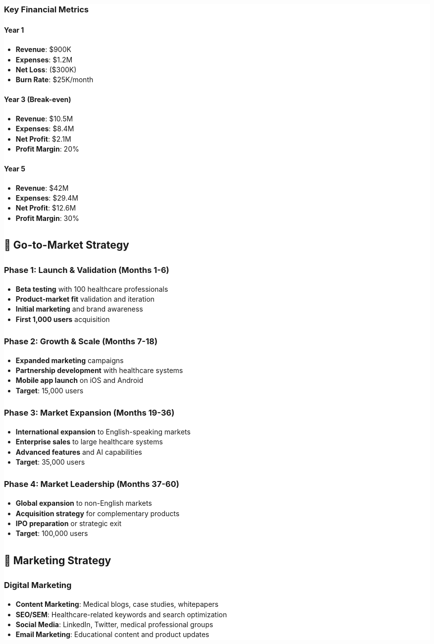 ### **Key Financial Metrics**

#### **Year 1**
- **Revenue**: $900K
- **Expenses**: $1.2M
- **Net Loss**: ($300K)
- **Burn Rate**: $25K/month

#### **Year 3 (Break-even)**
- **Revenue**: $10.5M
- **Expenses**: $8.4M
- **Net Profit**: $2.1M
- **Profit Margin**: 20%

#### **Year 5**
- **Revenue**: $42M
- **Expenses**: $29.4M
- **Net Profit**: $12.6M
- **Profit Margin**: 30%

## 🚀 **Go-to-Market Strategy**

### **Phase 1: Launch & Validation (Months 1-6)**
- **Beta testing** with 100 healthcare professionals
- **Product-market fit** validation and iteration
- **Initial marketing** and brand awareness
- **First 1,000 users** acquisition

### **Phase 2: Growth & Scale (Months 7-18)**
- **Expanded marketing** campaigns
- **Partnership development** with healthcare systems
- **Mobile app launch** on iOS and Android
- **Target**: 15,000 users

### **Phase 3: Market Expansion (Months 19-36)**
- **International expansion** to English-speaking markets
- **Enterprise sales** to large healthcare systems
- **Advanced features** and AI capabilities
- **Target**: 35,000 users

### **Phase 4: Market Leadership (Months 37-60)**
- **Global expansion** to non-English markets
- **Acquisition strategy** for complementary products
- **IPO preparation** or strategic exit
- **Target**: 100,000 users

## 🎯 **Marketing Strategy**

### **Digital Marketing**
- **Content Marketing**: Medical blogs, case studies, whitepapers
- **SEO/SEM**: Healthcare-related keywords and search optimization
- **Social Media**: LinkedIn, Twitter, medical professional groups
- **Email Marketing**: Educational content and product updates
